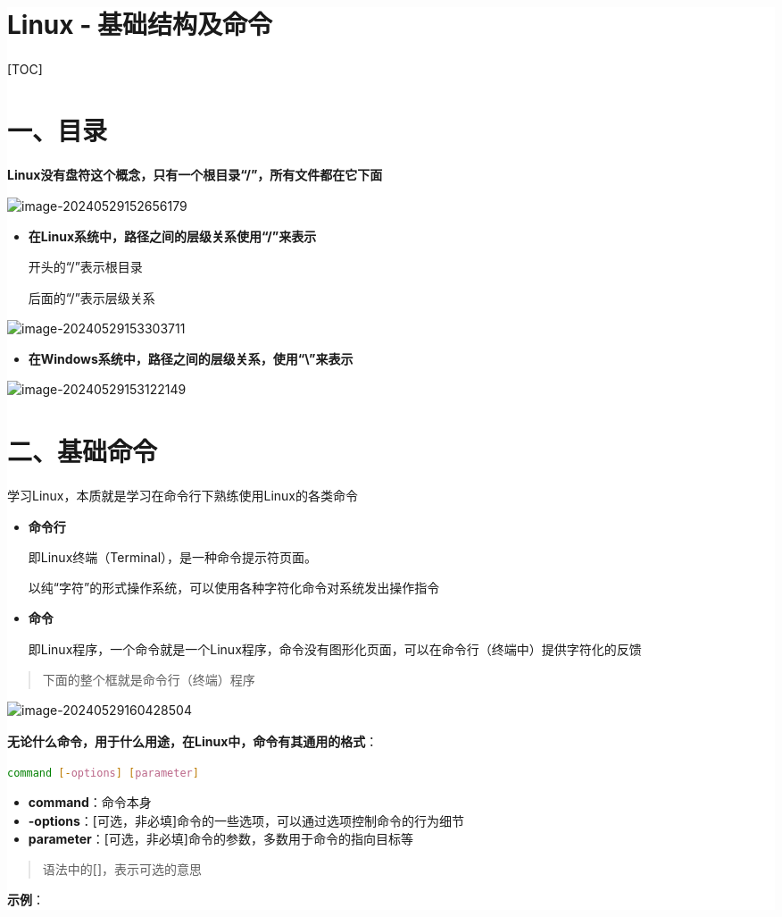 # Linux - 基础结构及命令

[TOC]

# 一、目录

**Linux没有盘符这个概念，只有一个根目录“/”，所有文件都在它下面**

![image-20240529152656179](https://picture-typora-zhangjingqi.oss-cn-beijing.aliyuncs.com/image-20240529152656179.png)

* **在Linux系统中，路径之间的层级关系使用“/”来表示**

  开头的“/”表示根目录

  后面的“/”表示层级关系

![image-20240529153303711](https://picture-typora-zhangjingqi.oss-cn-beijing.aliyuncs.com/image-20240529153303711.png)

* **在Windows系统中，路径之间的层级关系，使用“\”来表示**

![image-20240529153122149](https://picture-typora-zhangjingqi.oss-cn-beijing.aliyuncs.com/image-20240529153122149.png)



# 二、基础命令

学习Linux，本质就是学习在命令行下熟练使用Linux的各类命令

* **命令行**

  即Linux终端（Terminal），是一种命令提示符页面。

  以纯“字符”的形式操作系统，可以使用各种字符化命令对系统发出操作指令

* **命令**

  即Linux程序，一个命令就是一个Linux程序，命令没有图形化页面，可以在命令行（终端中）提供字符化的反馈

> 下面的整个框就是命令行（终端）程序

![image-20240529160428504](https://picture-typora-zhangjingqi.oss-cn-beijing.aliyuncs.com/image-20240529160428504.png)



**无论什么命令，用于什么用途，在Linux中，命令有其通用的格式**：

```sh
command [-options] [parameter]
```

* **command**：命令本身
* **-options**：[可选，非必填]命令的一些选项，可以通过选项控制命令的行为细节
* **parameter**：[可选，非必填]命令的参数，多数用于命令的指向目标等

> 语法中的[]，表示可选的意思

**示例**：
